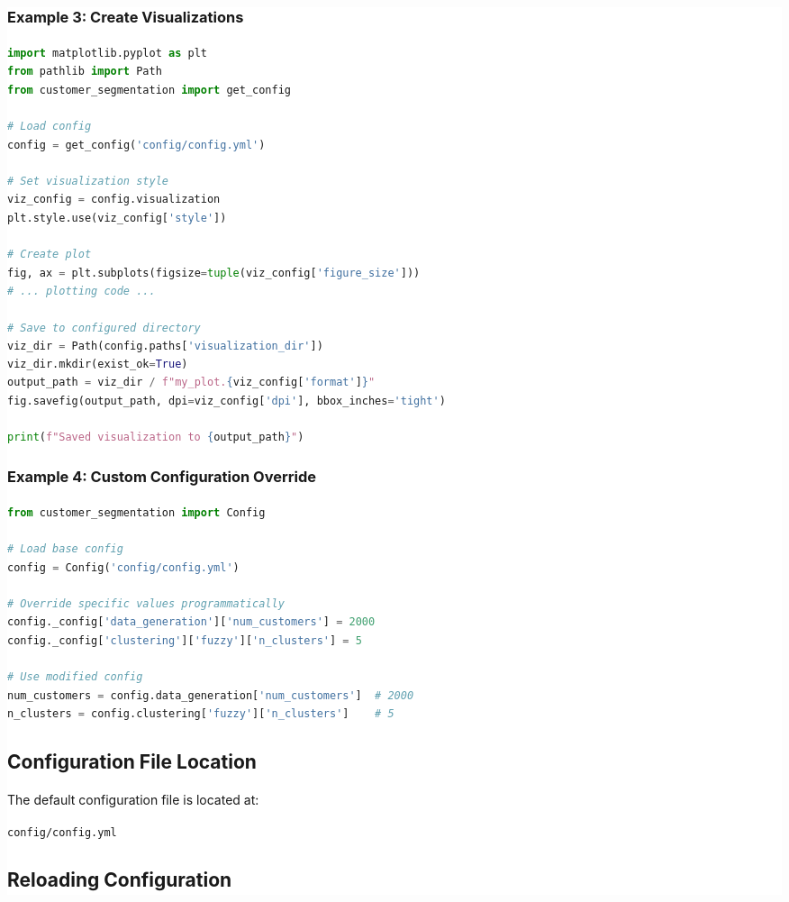 ### Example 3: Create Visualizations
```python
import matplotlib.pyplot as plt
from pathlib import Path
from customer_segmentation import get_config

# Load config
config = get_config('config/config.yml')

# Set visualization style
viz_config = config.visualization
plt.style.use(viz_config['style'])

# Create plot
fig, ax = plt.subplots(figsize=tuple(viz_config['figure_size']))
# ... plotting code ...

# Save to configured directory
viz_dir = Path(config.paths['visualization_dir'])
viz_dir.mkdir(exist_ok=True)
output_path = viz_dir / f"my_plot.{viz_config['format']}"
fig.savefig(output_path, dpi=viz_config['dpi'], bbox_inches='tight')

print(f"Saved visualization to {output_path}")
```

### Example 4: Custom Configuration Override
```python
from customer_segmentation import Config

# Load base config
config = Config('config/config.yml')

# Override specific values programmatically
config._config['data_generation']['num_customers'] = 2000
config._config['clustering']['fuzzy']['n_clusters'] = 5

# Use modified config
num_customers = config.data_generation['num_customers']  # 2000
n_clusters = config.clustering['fuzzy']['n_clusters']    # 5
```

## Configuration File Location

The default configuration file is located at:
```
config/config.yml
```

## Reloading Configuration
